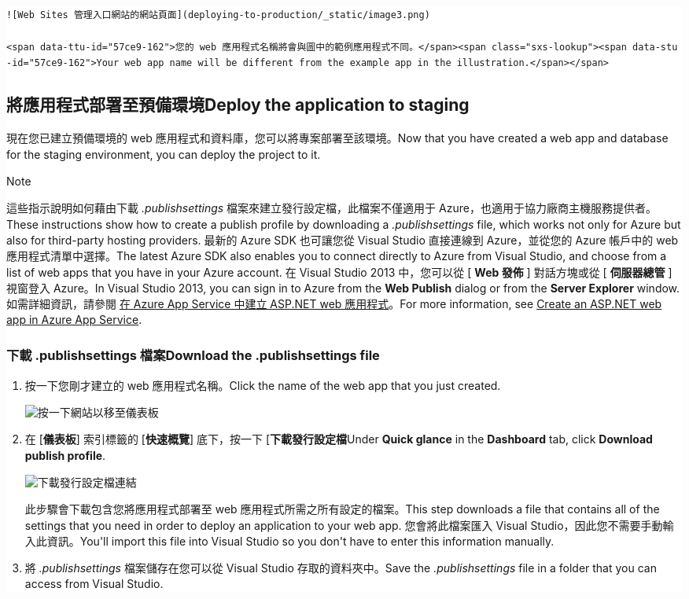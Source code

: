     ![Web Sites 管理入口網站的網站頁面](deploying-to-production/_static/image3.png)

    <span data-ttu-id="57ce9-162">您的 web 應用程式名稱將會與圖中的範例應用程式不同。</span><span class="sxs-lookup"><span data-stu-id="57ce9-162">Your web app name will be different from the example app in the illustration.</span></span>

## <a name="deploy-the-application-to-staging"></a><span data-ttu-id="57ce9-163">將應用程式部署至預備環境</span><span class="sxs-lookup"><span data-stu-id="57ce9-163">Deploy the application to staging</span></span>

<span data-ttu-id="57ce9-164">現在您已建立預備環境的 web 應用程式和資料庫，您可以將專案部署至該環境。</span><span class="sxs-lookup"><span data-stu-id="57ce9-164">Now that you have created a web app and database for the staging environment, you can deploy the project to it.</span></span>

> [!NOTE]
> <span data-ttu-id="57ce9-165">這些指示說明如何藉由下載 *.publishsettings* 檔案來建立發行設定檔，此檔案不僅適用于 Azure，也適用于協力廠商主機服務提供者。</span><span class="sxs-lookup"><span data-stu-id="57ce9-165">These instructions show how to create a publish profile by downloading a *.publishsettings* file, which works not only for Azure but also for third-party hosting providers.</span></span> <span data-ttu-id="57ce9-166">最新的 Azure SDK 也可讓您從 Visual Studio 直接連線到 Azure，並從您的 Azure 帳戶中的 web 應用程式清單中選擇。</span><span class="sxs-lookup"><span data-stu-id="57ce9-166">The latest Azure SDK also enables you to connect directly to Azure from Visual Studio, and choose from a list of web apps that you have in your Azure account.</span></span> <span data-ttu-id="57ce9-167">在 Visual Studio 2013 中，您可以從 [ **Web 發佈** ] 對話方塊或從 [ **伺服器總管** ] 視窗登入 Azure。</span><span class="sxs-lookup"><span data-stu-id="57ce9-167">In Visual Studio 2013, you can sign in to Azure from the **Web Publish** dialog or from the **Server Explorer** window.</span></span> <span data-ttu-id="57ce9-168">如需詳細資訊，請參閱 [在 Azure App Service 中建立 ASP.NET web 應用程式](https://docs.microsoft.com/azure/app-service-web/app-service-web-get-started-dotnet)。</span><span class="sxs-lookup"><span data-stu-id="57ce9-168">For more information, see [Create an ASP.NET web app in Azure App Service](https://docs.microsoft.com/azure/app-service-web/app-service-web-get-started-dotnet).</span></span>

### <a name="download-the-publishsettings-file"></a><span data-ttu-id="57ce9-169">下載 .publishsettings 檔案</span><span class="sxs-lookup"><span data-stu-id="57ce9-169">Download the .publishsettings file</span></span>

1. <span data-ttu-id="57ce9-170">按一下您剛才建立的 web 應用程式名稱。</span><span class="sxs-lookup"><span data-stu-id="57ce9-170">Click the name of the web app that you just created.</span></span>

    ![按一下網站以移至儀表板](deploying-to-production/_static/image4.png)
2. <span data-ttu-id="57ce9-172">在 [**儀表板**] 索引標籤的 [**快速概覽**] 底下，按一下 [**下載發行設定檔**</span><span class="sxs-lookup"><span data-stu-id="57ce9-172">Under **Quick glance** in the **Dashboard** tab, click **Download publish profile**.</span></span>

    ![下載發行設定檔連結](deploying-to-production/_static/image5.png)

    <span data-ttu-id="57ce9-174">此步驟會下載包含您將應用程式部署至 web 應用程式所需之所有設定的檔案。</span><span class="sxs-lookup"><span data-stu-id="57ce9-174">This step downloads a file that contains all of the settings that you need in order to deploy an application to your web app.</span></span> <span data-ttu-id="57ce9-175">您會將此檔案匯入 Visual Studio，因此您不需要手動輸入此資訊。</span><span class="sxs-lookup"><span data-stu-id="57ce9-175">You'll import this file into Visual Studio so you don't have to enter this information manually.</span></span>
3. <span data-ttu-id="57ce9-176">將 *.publishsettings* 檔案儲存在您可以從 Visual Studio 存取的資料夾中。</span><span class="sxs-lookup"><span data-stu-id="57ce9-176">Save the *.publishsettings* file in a folder that you can access from Visual Studio.</span></span>
